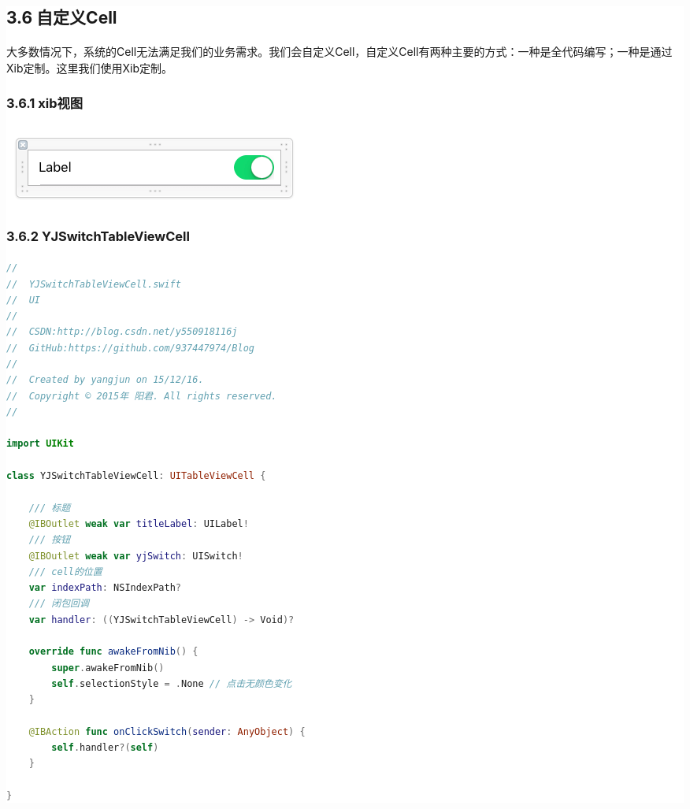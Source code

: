 ## <a id="自定义Cell"/>3.6 自定义Cell

大多数情况下，系统的Cell无法满足我们的业务需求。我们会自定义Cell，自定义Cell有两种主要的方式：一种是全代码编写；一种是通过Xib定制。这里我们使用Xib定制。

### 3.6.1 xib视图

![](https://raw.githubusercontent.com/937447974/Blog/master/Resources/2015121606.png)

### 3.6.2 YJSwitchTableViewCell

```swift
//
//  YJSwitchTableViewCell.swift
//  UI
//
//  CSDN:http://blog.csdn.net/y550918116j
//  GitHub:https://github.com/937447974/Blog
//
//  Created by yangjun on 15/12/16.
//  Copyright © 2015年 阳君. All rights reserved.
//

import UIKit

class YJSwitchTableViewCell: UITableViewCell {
    
    /// 标题
    @IBOutlet weak var titleLabel: UILabel!
    /// 按钮
    @IBOutlet weak var yjSwitch: UISwitch!
    /// cell的位置
    var indexPath: NSIndexPath?
    /// 闭包回调
    var handler: ((YJSwitchTableViewCell) -> Void)?

    override func awakeFromNib() {
        super.awakeFromNib()
        self.selectionStyle = .None // 点击无颜色变化
    }
    
    @IBAction func onClickSwitch(sender: AnyObject) {
        self.handler?(self)
    }
    
}
```

